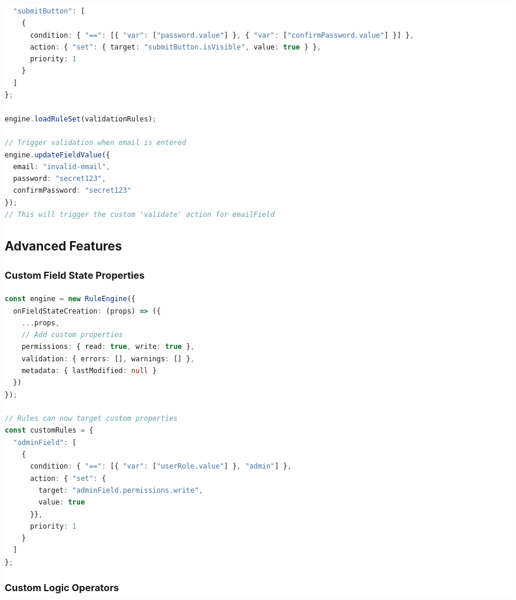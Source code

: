 ```typescript
  "submitButton": [
    {
      condition: { "==": [{ "var": ["password.value"] }, { "var": ["confirmPassword.value"] }] },
      action: { "set": { target: "submitButton.isVisible", value: true } },
      priority: 1
    }
  ]
};

engine.loadRuleSet(validationRules);

// Trigger validation when email is entered
engine.updateFieldValue({ 
  email: "invalid-email", 
  password: "secret123", 
  confirmPassword: "secret123" 
});
// This will trigger the custom 'validate' action for emailField
```

## Advanced Features

### Custom Field State Properties

```typescript
const engine = new RuleEngine({
  onFieldStateCreation: (props) => ({
    ...props,
    // Add custom properties
    permissions: { read: true, write: true },
    validation: { errors: [], warnings: [] },
    metadata: { lastModified: null }
  })
});

// Rules can now target custom properties
const customRules = {
  "adminField": [
    {
      condition: { "==": [{ "var": ["userRole.value"] }, "admin"] },
      action: { "set": { 
        target: "adminField.permissions.write", 
        value: true 
      }},
      priority: 1
    }
  ]
};
```

### Custom Logic Operators


  [fieldName: string]: FieldRule[];